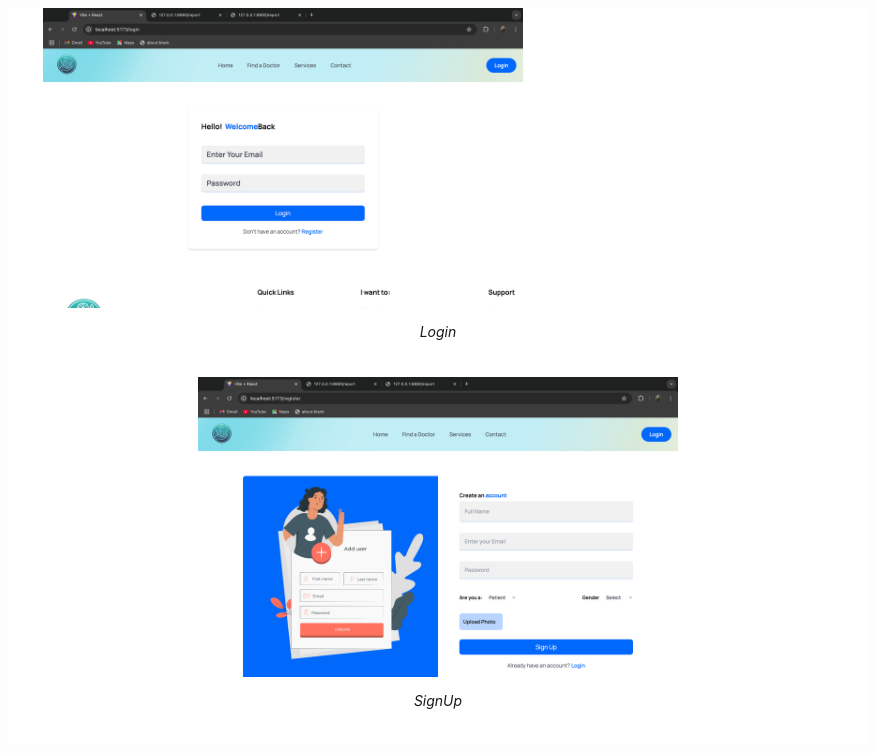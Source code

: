 <img align="center" src="Frontend/src/assets/images/login.png" alt="Login Screen" width="550" height="300">
<p align="center"><em>Login</em></p>
 </div>
  <br>
 <div align="center">
<img align="center" src="Frontend/src/assets/images/signup.png" alt="Signup Screen" width="550" height="300">
<p align="center"><em>SignUp</em></p>
 </div>
  <br>